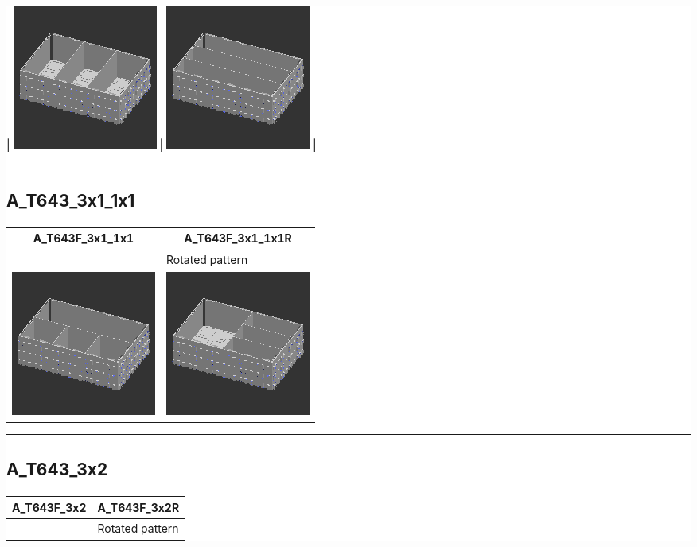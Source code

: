 | ![preview](png/A_T643F_3x1.png) | ![preview](png/A_T643F_3x1R.png) | 


---
## A_T643_3x1_1x1
| **A_T643F_3x1_1x1** | **A_T643F_3x1_1x1R** | 
| --- | --- | 
|  | Rotated pattern | 
| ![preview](png/A_T643F_3x1_1x1.png) | ![preview](png/A_T643F_3x1_1x1R.png) | 


---
## A_T643_3x2
| **A_T643F_3x2** | **A_T643F_3x2R** | 
| --- | --- | 
|  | Rotated pattern | 